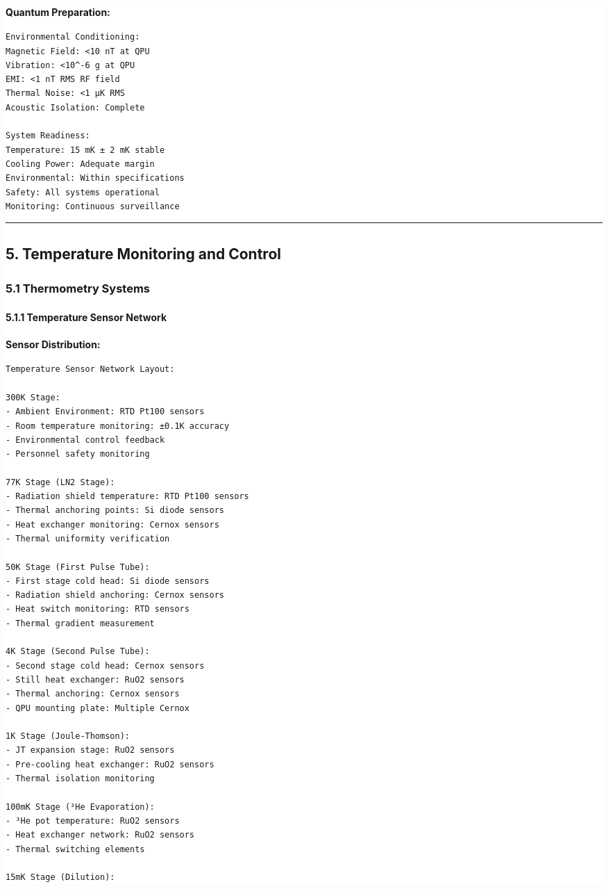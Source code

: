 **Quantum Preparation:**
```
Environmental Conditioning:
Magnetic Field: <10 nT at QPU
Vibration: <10^-6 g at QPU
EMI: <1 nT RMS RF field
Thermal Noise: <1 μK RMS
Acoustic Isolation: Complete

System Readiness:
Temperature: 15 mK ± 2 mK stable
Cooling Power: Adequate margin
Environmental: Within specifications
Safety: All systems operational
Monitoring: Continuous surveillance
```

---

## 5. Temperature Monitoring and Control

### 5.1 Thermometry Systems

#### 5.1.1 Temperature Sensor Network

**Sensor Distribution:**
```
Temperature Sensor Network Layout:

300K Stage:
- Ambient Environment: RTD Pt100 sensors
- Room temperature monitoring: ±0.1K accuracy
- Environmental control feedback
- Personnel safety monitoring

77K Stage (LN2 Stage):
- Radiation shield temperature: RTD Pt100 sensors
- Thermal anchoring points: Si diode sensors
- Heat exchanger monitoring: Cernox sensors
- Thermal uniformity verification

50K Stage (First Pulse Tube):
- First stage cold head: Si diode sensors
- Radiation shield anchoring: Cernox sensors
- Heat switch monitoring: RTD sensors
- Thermal gradient measurement

4K Stage (Second Pulse Tube):
- Second stage cold head: Cernox sensors
- Still heat exchanger: RuO2 sensors
- Thermal anchoring: Cernox sensors
- QPU mounting plate: Multiple Cernox

1K Stage (Joule-Thomson):
- JT expansion stage: RuO2 sensors
- Pre-cooling heat exchanger: RuO2 sensors
- Thermal isolation monitoring

100mK Stage (³He Evaporation):
- ³He pot temperature: RuO2 sensors
- Heat exchanger network: RuO2 sensors
- Thermal switching elements

15mK Stage (Dilution):
```